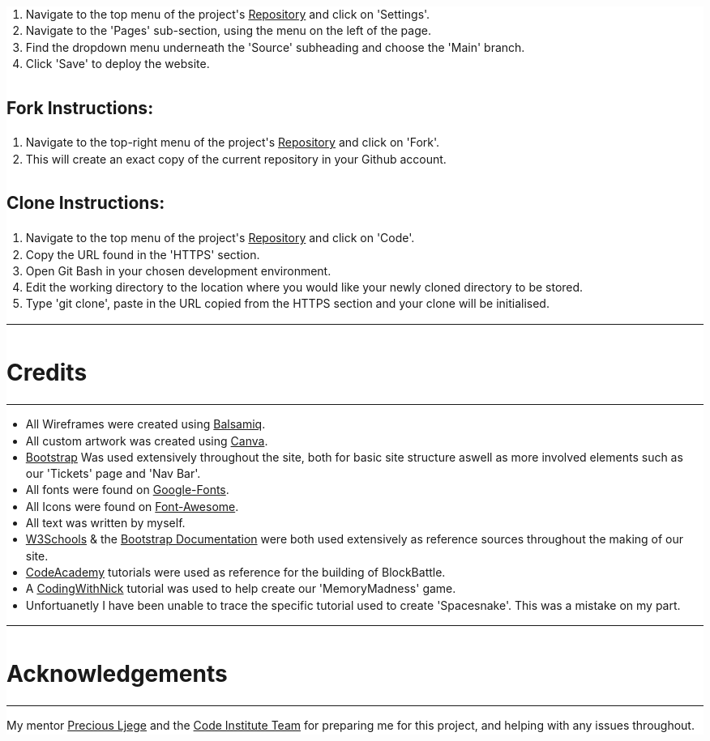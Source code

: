 1. Navigate to the top menu of the project's [Repository](https://github.com/Ogilboot/gametown) and click on 'Settings'.
2. Navigate to the 'Pages' sub-section, using the menu on the left of the page.
3. Find the dropdown menu underneath the 'Source' subheading and choose the 'Main' branch. 
4. Click 'Save' to deploy the website.  

## Fork Instructions:

1. Navigate to the top-right menu of the project's [Repository](https://github.com/Ogilboot/gametown) and click on 'Fork'.
2. This will create an exact copy of the current repository in your Github account.

## Clone Instructions: 

1. Navigate to the top menu of the project's [Repository](https://github.com/Ogilboot/gametown) and click on 'Code'.
2. Copy the URL found in the 'HTTPS' section.
3. Open Git Bash in your chosen development environment. 
4. Edit the working directory to the location where you would like your newly cloned directory to be stored.
5. Type 'git clone', paste in the URL copied from the HTTPS section and your clone will be initialised.  

---
# Credits
---

- All Wireframes were created using [Balsamiq](https://balsamiq.com/).
- All custom artwork was created using [Canva](https://www.canva.com/).
- [Bootstrap](https://getbootstrap.com/) Was used extensively throughout the site, both for basic site structure aswell as more involved elements such as our 'Tickets' page and 'Nav Bar'.
- All fonts were found on [Google-Fonts](https://fonts.google.com/).
- All Icons were found on [Font-Awesome](https://fontawesome.com/).
- All text was written by myself.
- [W3Schools](https://www.w3schools.com/) & the [Bootstrap Documentation](https://getbootstrap.com/docs/4.1/getting-started/introduction/) were both used extensively as reference sources throughout the making of our site. 
- [CodeAcademy](https://www.youtube.com/watch?v=ec8vSKJuZTk) tutorials were used as reference for the building of BlockBattle.
- A [CodingWithNick](https://www.youtube.com/watch?v=CqddbIrEM5I&t=3s) tutorial was used to help create our 'MemoryMadness' game. 
- Unfortuanetly I have been unable to trace the specific tutorial used to create 'Spacesnake'. This was a mistake on my part. 

---
# Acknowledgements
---

My mentor [Precious Ljege](https://www.linkedin.com/in/precious-ijege-908a00168/) and the [Code Institute Team](https://codeinstitute.net/) for preparing me for this project, and helping with any issues throughout.